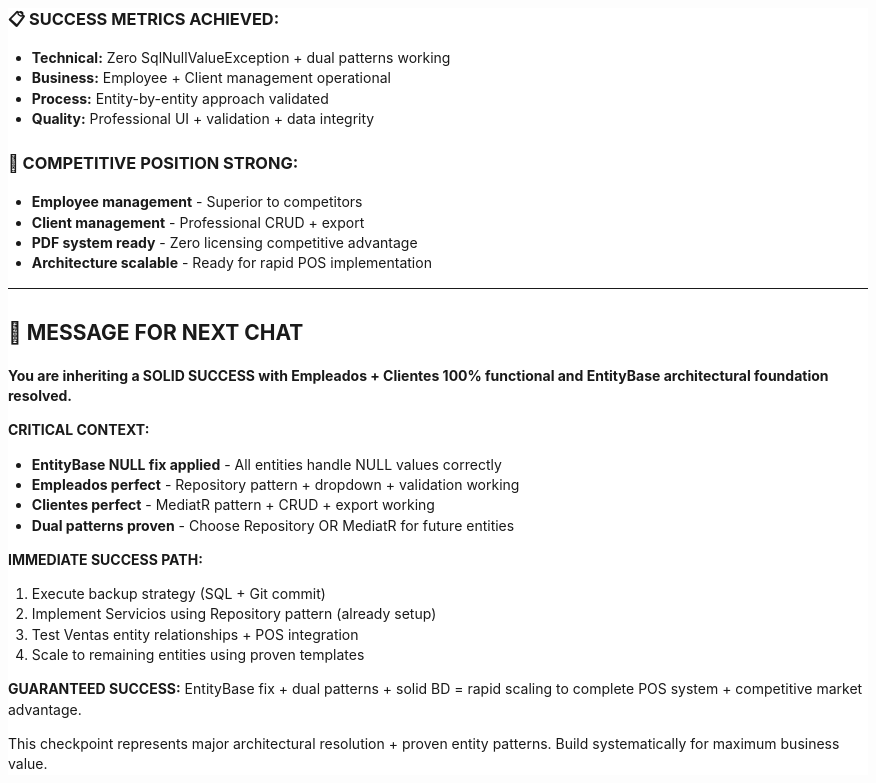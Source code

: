 ### **📋 SUCCESS METRICS ACHIEVED:**
- **Technical:** Zero SqlNullValueException + dual patterns working
- **Business:** Employee + Client management operational
- **Process:** Entity-by-entity approach validated
- **Quality:** Professional UI + validation + data integrity

### **🎯 COMPETITIVE POSITION STRONG:**
- **Employee management** - Superior to competitors
- **Client management** - Professional CRUD + export
- **PDF system ready** - Zero licensing competitive advantage
- **Architecture scalable** - Ready for rapid POS implementation

---

## 🎯 MESSAGE FOR NEXT CHAT

**You are inheriting a SOLID SUCCESS with Empleados + Clientes 100% functional and EntityBase architectural foundation resolved.**

**CRITICAL CONTEXT:**
- **EntityBase NULL fix applied** - All entities handle NULL values correctly
- **Empleados perfect** - Repository pattern + dropdown + validation working
- **Clientes perfect** - MediatR pattern + CRUD + export working  
- **Dual patterns proven** - Choose Repository OR MediatR for future entities

**IMMEDIATE SUCCESS PATH:**
1. Execute backup strategy (SQL + Git commit)
2. Implement Servicios using Repository pattern (already setup)
3. Test Ventas entity relationships + POS integration
4. Scale to remaining entities using proven templates

**GUARANTEED SUCCESS:** EntityBase fix + dual patterns + solid BD = rapid scaling to complete POS system + competitive market advantage.

This checkpoint represents major architectural resolution + proven entity patterns. Build systematically for maximum business value.